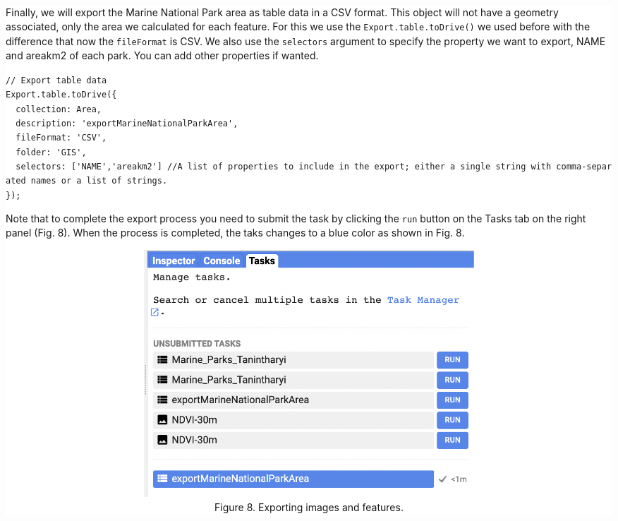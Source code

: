 Finally, we will export the Marine National Park area as table data in a
CSV format. This object will not have a geometry associated, only the
area we calculated for each feature. For this we use the
`Export.table.toDrive()` we used before with the difference that now the
`fileFormat` is CSV. We also use the `selectors` argument to specify the
property we want to export, NAME and areakm2 of each park. You can add
other properties if wanted.

    // Export table data
    Export.table.toDrive({
      collection: Area,
      description: 'exportMarineNationalParkArea',
      fileFormat: 'CSV',
      folder: 'GIS',
      selectors: ['NAME','areakm2'] //A list of properties to include in the export; either a single string with comma-separated names or a list of strings.
    });

Note that to complete the export process you need to submit the task by
clicking the `run` button on the Tasks tab on the right panel (Fig. 8).
When the process is completed, the taks changes to a blue color as shown
in Fig. 8.

<center>

<figure>
<img src="FigCh2/Figure8.png" style="width:60.0%"
alt="Figure 8. Exporting images and features." />
<figcaption aria-hidden="true">Figure 8. Exporting images and
features.</figcaption>
</figure>
